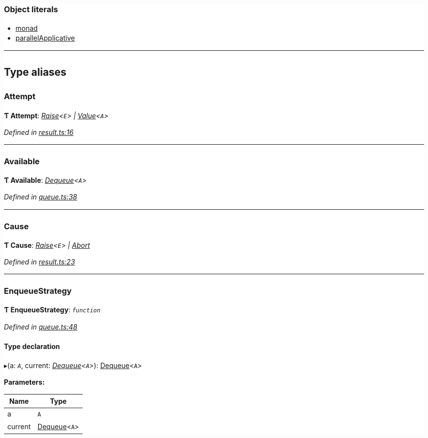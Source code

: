 ### Object literals

* [monad](#monad)
* [parallelApplicative](#parallelapplicative)

---

## Type aliases

<a id="attempt"></a>

###  Attempt

**Ƭ Attempt**: *[Raise](classes/raise.md)<`E`> \| [Value](classes/value.md)<`A`>*

*Defined in [result.ts:16](https://github.com/rzeigler/waveguide/blob/a4eddcf/src/result.ts#L16)*

___
<a id="available"></a>

###  Available

**Ƭ Available**: *[Dequeue](classes/dequeue.md)<`A`>*

*Defined in [queue.ts:38](https://github.com/rzeigler/waveguide/blob/a4eddcf/src/queue.ts#L38)*

___
<a id="cause"></a>

###  Cause

**Ƭ Cause**: *[Raise](classes/raise.md)<`E`> \| [Abort](classes/abort.md)*

*Defined in [result.ts:23](https://github.com/rzeigler/waveguide/blob/a4eddcf/src/result.ts#L23)*

___
<a id="enqueuestrategy"></a>

###  EnqueueStrategy

**Ƭ EnqueueStrategy**: *`function`*

*Defined in [queue.ts:48](https://github.com/rzeigler/waveguide/blob/a4eddcf/src/queue.ts#L48)*

#### Type declaration
▸(a: *`A`*, current: *[Dequeue](classes/dequeue.md)<`A`>*): [Dequeue](classes/dequeue.md)<`A`>

**Parameters:**

| Name | Type |
| ------ | ------ |
| a | `A` |
| current | [Dequeue](classes/dequeue.md)<`A`> |
